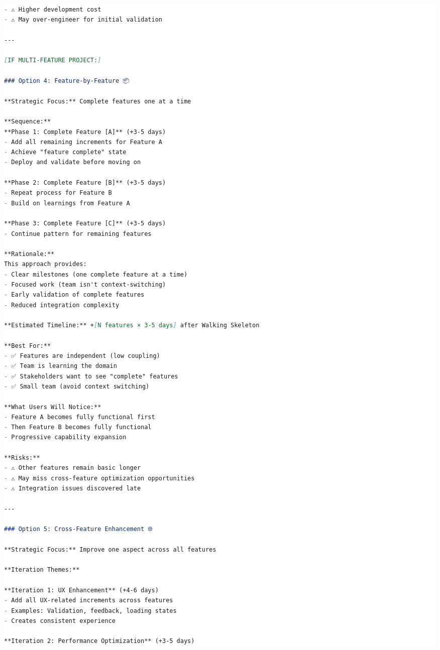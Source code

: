 ```markdown
- ⚠️ Higher development cost
- ⚠️ May over-engineer for initial validation

---

[IF MULTI-FEATURE PROJECT:]

### Option 4: Feature-by-Feature 📦

**Strategic Focus:** Complete features one at a time

**Sequence:**
**Phase 1: Complete Feature [A]** (+3-5 days)
- Add all remaining increments for Feature A
- Achieve "feature complete" state
- Deploy and validate before moving on

**Phase 2: Complete Feature [B]** (+3-5 days)
- Repeat process for Feature B
- Build on learnings from Feature A

**Phase 3: Complete Feature [C]** (+3-5 days)
- Continue pattern for remaining features

**Rationale:**
This approach provides:
- Clear milestones (one complete feature at a time)
- Focused work (team isn't context-switching)
- Early validation of complete features
- Reduced integration complexity

**Estimated Timeline:** +[N features × 3-5 days] after Walking Skeleton

**Best For:**
- ✅ Features are independent (low coupling)
- ✅ Team is learning the domain
- ✅ Stakeholders want to see "complete" features
- ✅ Small team (avoid context switching)

**What Users Will Notice:**
- Feature A becomes fully functional first
- Then Feature B becomes fully functional
- Progressive capability expansion

**Risks:**
- ⚠️ Other features remain basic longer
- ⚠️ May miss cross-feature optimization opportunities
- ⚠️ Integration issues discovered late

---

### Option 5: Cross-Feature Enhancement 🌐

**Strategic Focus:** Improve one aspect across all features

**Iteration Themes:**

**Iteration 1: UX Enhancement** (+4-6 days)
- Add all UX-related increments across features
- Examples: Validation, feedback, loading states
- Creates consistent experience

**Iteration 2: Performance Optimization** (+3-5 days)
```